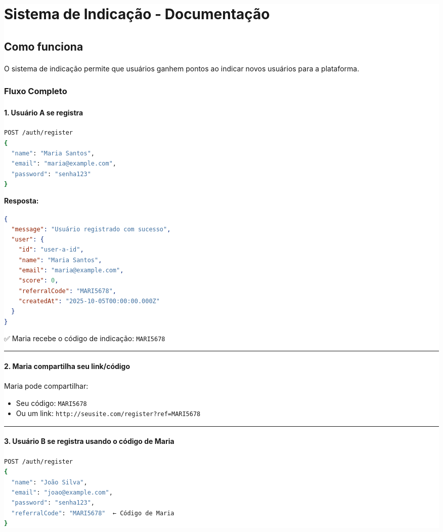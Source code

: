 # Sistema de Indicação - Documentação

## Como funciona

O sistema de indicação permite que usuários ganhem pontos ao indicar novos usuários para a plataforma.

### Fluxo Completo

#### 1. Usuário A se registra

```bash
POST /auth/register
{
  "name": "Maria Santos",
  "email": "maria@example.com",
  "password": "senha123"
}
```

**Resposta:**
```json
{
  "message": "Usuário registrado com sucesso",
  "user": {
    "id": "user-a-id",
    "name": "Maria Santos",
    "email": "maria@example.com",
    "score": 0,
    "referralCode": "MARI5678",
    "createdAt": "2025-10-05T00:00:00.000Z"
  }
}
```

✅ Maria recebe o código de indicação: `MARI5678`

---

#### 2. Maria compartilha seu link/código

Maria pode compartilhar:
- Seu código: `MARI5678`
- Ou um link: `http://seusite.com/register?ref=MARI5678`

---

#### 3. Usuário B se registra usando o código de Maria

```bash
POST /auth/register
{
  "name": "João Silva",
  "email": "joao@example.com",
  "password": "senha123",
  "referralCode": "MARI5678"  ← Código de Maria
}
```
